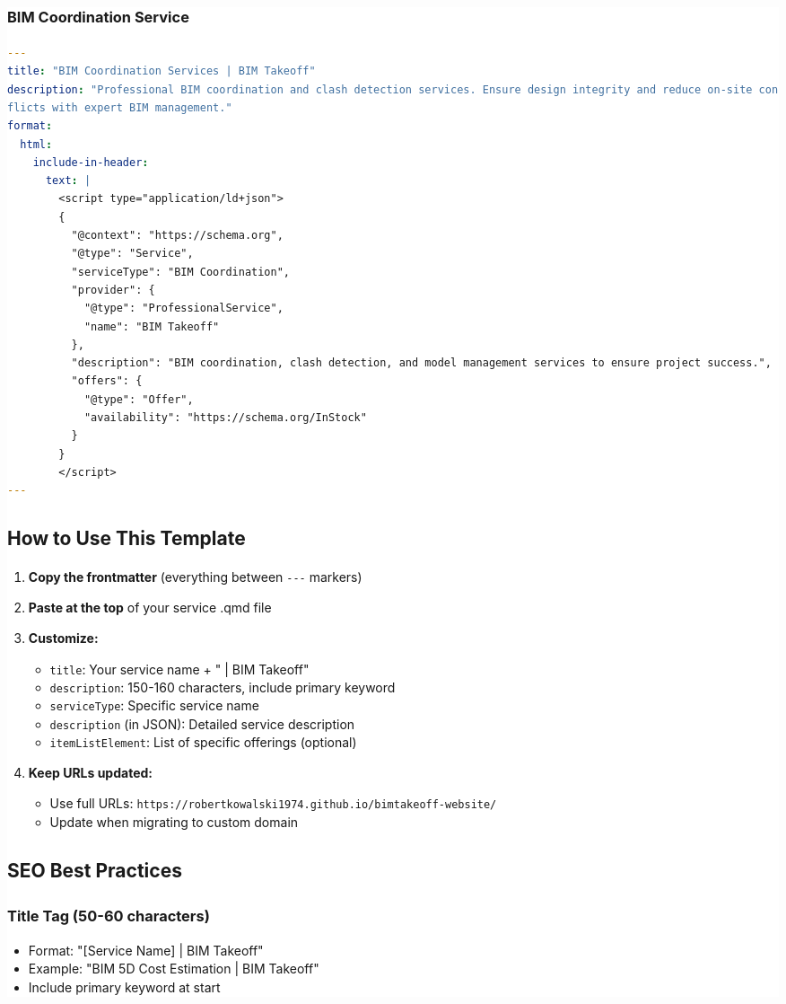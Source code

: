 ### BIM Coordination Service

```yaml
---
title: "BIM Coordination Services | BIM Takeoff"
description: "Professional BIM coordination and clash detection services. Ensure design integrity and reduce on-site conflicts with expert BIM management."
format:
  html:
    include-in-header:
      text: |
        <script type="application/ld+json">
        {
          "@context": "https://schema.org",
          "@type": "Service",
          "serviceType": "BIM Coordination",
          "provider": {
            "@type": "ProfessionalService",
            "name": "BIM Takeoff"
          },
          "description": "BIM coordination, clash detection, and model management services to ensure project success.",
          "offers": {
            "@type": "Offer",
            "availability": "https://schema.org/InStock"
          }
        }
        </script>
---
```

## How to Use This Template

1. **Copy the frontmatter** (everything between `---` markers)
2. **Paste at the top** of your service .qmd file
3. **Customize:**
   - `title`: Your service name + " | BIM Takeoff"
   - `description`: 150-160 characters, include primary keyword
   - `serviceType`: Specific service name
   - `description` (in JSON): Detailed service description
   - `itemListElement`: List of specific offerings (optional)

4. **Keep URLs updated:**
   - Use full URLs: `https://robertkowalski1974.github.io/bimtakeoff-website/`
   - Update when migrating to custom domain

## SEO Best Practices

### Title Tag (50-60 characters)
- Format: "[Service Name] | BIM Takeoff"
- Example: "BIM 5D Cost Estimation | BIM Takeoff"
- Include primary keyword at start
